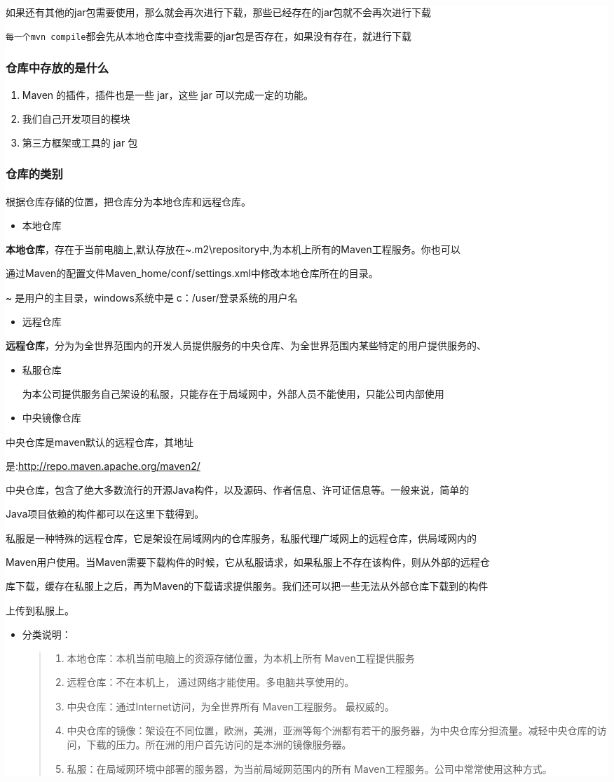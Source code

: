 
如果还有其他的jar包需要使用，那么就会再次进行下载，那些已经存在的jar包就不会再次进行下载

`每一个mvn compile`都会先从本地仓库中查找需要的jar包是否存在，如果没有存在，就进行下载



### 仓库中存放的是什么

1. Maven 的插件，插件也是一些 jar，这些 jar 可以完成一定的功能。

2. 我们自己开发项目的模块

3. 第三方框架或工具的 jar 包



### 仓库的类别

根据仓库存储的位置，把仓库分为本地仓库和远程仓库。

- 本地仓库

**本地仓库**，存在于当前电脑上,默认存放在~\.m2\repository中,为本机上所有的Maven工程服务。你也可以

通过Maven的配置文件Maven_home/conf/settings.xml中修改本地仓库所在的目录。

~ 是用户的主目录，windows系统中是 c：/user/登录系统的用户名

- 远程仓库

**远程仓库**，分为为全世界范围内的开发人员提供服务的中央仓库、为全世界范围内某些特定的用户提供服务的、

- 私服仓库

    为本公司提供服务自己架设的私服，只能存在于局域网中，外部人员不能使用，只能公司内部使用

- 中央镜像仓库

中央仓库是maven默认的远程仓库，其地址

是:http://repo.maven.apache.org/maven2/

中央仓库，包含了绝大多数流行的开源Java构件，以及源码、作者信息、许可证信息等。一般来说，简单的

Java项目依赖的构件都可以在这里下载得到。

私服是一种特殊的远程仓库，它是架设在局域网内的仓库服务，私服代理广域网上的远程仓库，供局域网内的

Maven用户使用。当Maven需要下载构件的时候，它从私服请求，如果私服上不存在该构件，则从外部的远程仓

库下载，缓存在私服上之后，再为Maven的下载请求提供服务。我们还可以把一些无法从外部仓库下载到的构件

上传到私服上。



- 分类说明：

    > 1. 本地仓库：本机当前电脑上的资源存储位置，为本机上所有 Maven工程提供服务
    >
    > 2. 远程仓库：不在本机上， 通过网络才能使用。多电脑共享使用的。
    >
    > 3. 中央仓库：通过Internet访问，为全世界所有 Maven工程服务。 最权威的。
    >
    > 4. 中央仓库的镜像：架设在不同位置，欧洲，美洲，亚洲等每个洲都有若干的服务器，为中央仓库分担流量。减轻中央仓库的访问，下载的压力。所在洲的用户首先访问的是本洲的镜像服务器。
    >
    > 5. 私服：在局域网环境中部署的服务器，为当前局域网范围内的所有 Maven工程服务。公司中常常使用这种方式。

